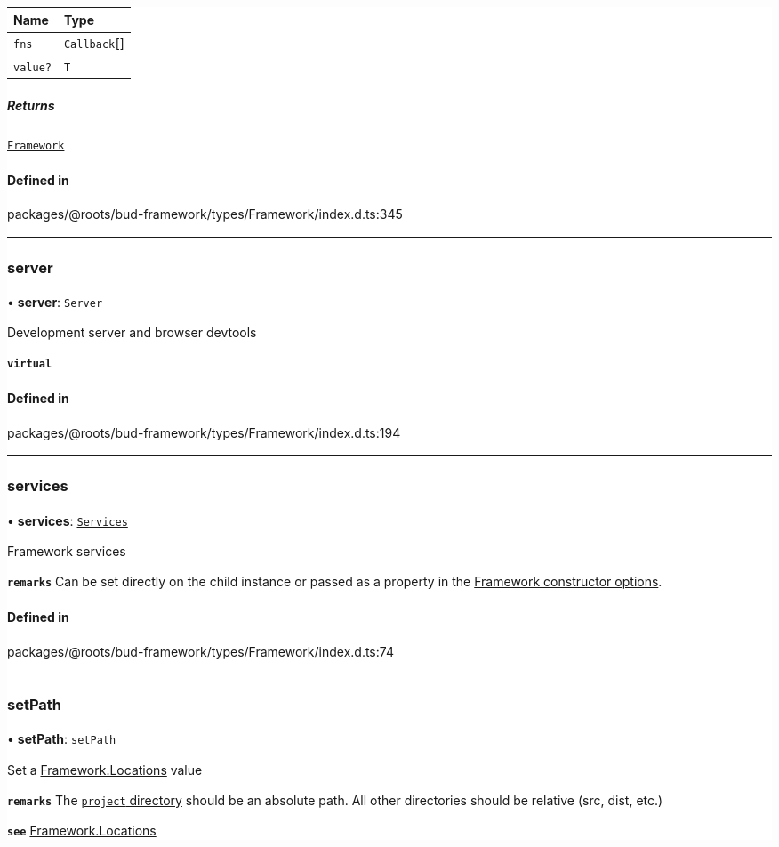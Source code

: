 | Name | Type |
| :------ | :------ |
| `fns` | `Callback`[] |
| `value?` | `T` |

##### Returns

[`Framework`](Framework.md)

#### Defined in

packages/@roots/bud-framework/types/Framework/index.d.ts:345

___

### server

• **server**: `Server`

Development server and browser devtools

**`virtual`**

#### Defined in

packages/@roots/bud-framework/types/Framework/index.d.ts:194

___

### services

• **services**: [`Services`](../interfaces/Framework.Services.md)

Framework services

**`remarks`**
Can be set directly on the child instance or passed as a property in the [Framework constructor options](../interfaces/Framework.Options.md).

#### Defined in

packages/@roots/bud-framework/types/Framework/index.d.ts:74

___

### setPath

• **setPath**: `setPath`

Set a [Framework.Locations](../interfaces/Framework.Locations.md) value

**`remarks`**
The [`project` directory](../interfaces/Framework.Locations.md) should be an absolute path.
All other directories should be relative (src, dist, etc.)

**`see`** [Framework.Locations](../interfaces/Framework.Locations.md)
